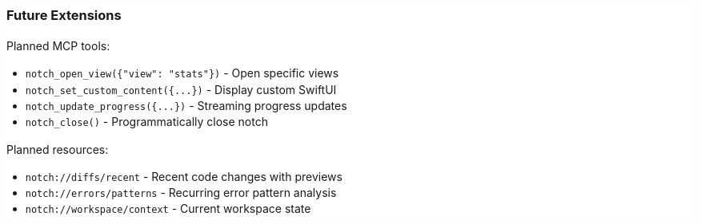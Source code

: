 ### Future Extensions

Planned MCP tools:
- `notch_open_view({"view": "stats"})` - Open specific views
- `notch_set_custom_content({...})` - Display custom SwiftUI
- `notch_update_progress({...})` - Streaming progress updates
- `notch_close()` - Programmatically close notch

Planned resources:
- `notch://diffs/recent` - Recent code changes with previews
- `notch://errors/patterns` - Recurring error pattern analysis
- `notch://workspace/context` - Current workspace state

